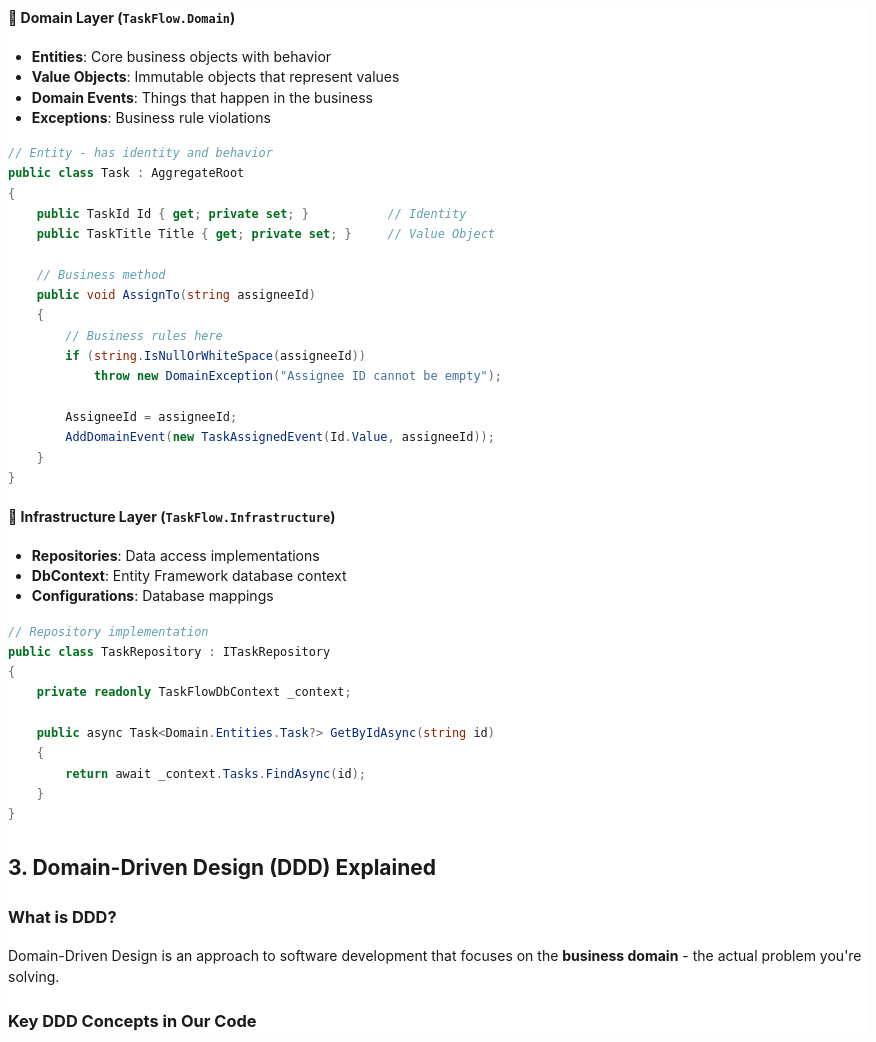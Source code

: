 #### 🏢 **Domain Layer** (`TaskFlow.Domain`)
- **Entities**: Core business objects with behavior
- **Value Objects**: Immutable objects that represent values
- **Domain Events**: Things that happen in the business
- **Exceptions**: Business rule violations

```csharp
// Entity - has identity and behavior
public class Task : AggregateRoot
{
    public TaskId Id { get; private set; }           // Identity
    public TaskTitle Title { get; private set; }     // Value Object
    
    // Business method
    public void AssignTo(string assigneeId)
    {
        // Business rules here
        if (string.IsNullOrWhiteSpace(assigneeId))
            throw new DomainException("Assignee ID cannot be empty");
            
        AssigneeId = assigneeId;
        AddDomainEvent(new TaskAssignedEvent(Id.Value, assigneeId));
    }
}
```

#### 🔧 **Infrastructure Layer** (`TaskFlow.Infrastructure`)
- **Repositories**: Data access implementations
- **DbContext**: Entity Framework database context
- **Configurations**: Database mappings

```csharp
// Repository implementation
public class TaskRepository : ITaskRepository
{
    private readonly TaskFlowDbContext _context;
    
    public async Task<Domain.Entities.Task?> GetByIdAsync(string id)
    {
        return await _context.Tasks.FindAsync(id);
    }
}
```

## 3. Domain-Driven Design (DDD) Explained

### What is DDD?
Domain-Driven Design is an approach to software development that focuses on the **business domain** - the actual problem you're solving.

### Key DDD Concepts in Our Code
